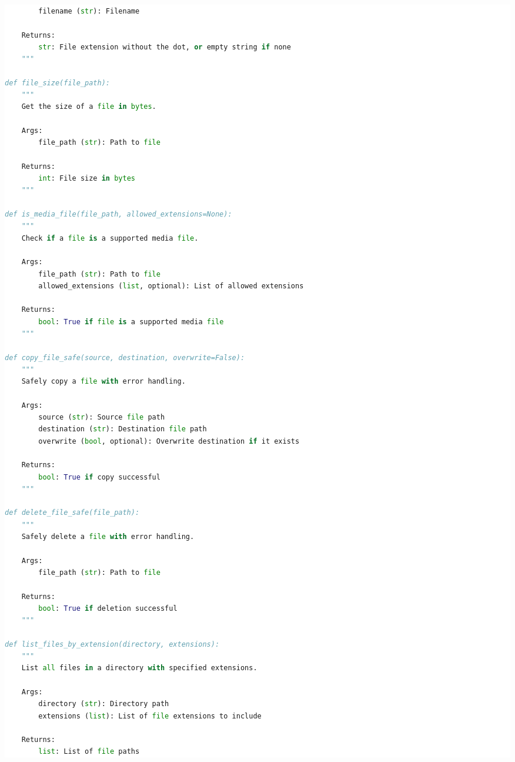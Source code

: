 ```python
        filename (str): Filename

    Returns:
        str: File extension without the dot, or empty string if none
    """

def file_size(file_path):
    """
    Get the size of a file in bytes.

    Args:
        file_path (str): Path to file

    Returns:
        int: File size in bytes
    """

def is_media_file(file_path, allowed_extensions=None):
    """
    Check if a file is a supported media file.

    Args:
        file_path (str): Path to file
        allowed_extensions (list, optional): List of allowed extensions

    Returns:
        bool: True if file is a supported media file
    """

def copy_file_safe(source, destination, overwrite=False):
    """
    Safely copy a file with error handling.

    Args:
        source (str): Source file path
        destination (str): Destination file path
        overwrite (bool, optional): Overwrite destination if it exists

    Returns:
        bool: True if copy successful
    """

def delete_file_safe(file_path):
    """
    Safely delete a file with error handling.

    Args:
        file_path (str): Path to file

    Returns:
        bool: True if deletion successful
    """

def list_files_by_extension(directory, extensions):
    """
    List all files in a directory with specified extensions.

    Args:
        directory (str): Directory path
        extensions (list): List of file extensions to include

    Returns:
        list: List of file paths
```